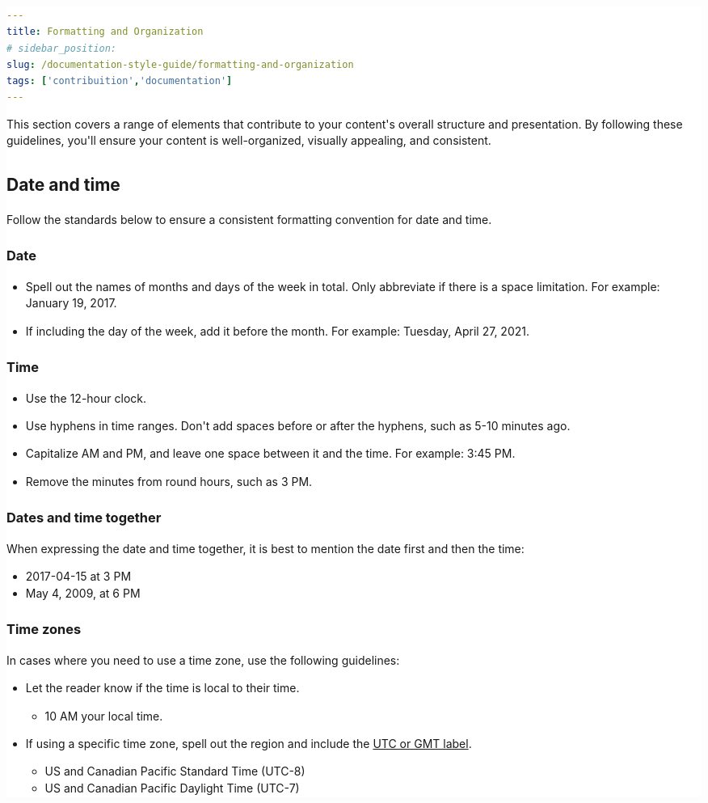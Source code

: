 ```yaml
---
title: Formatting and Organization
# sidebar_position: 
slug: /documentation-style-guide/formatting-and-organization
tags: ['contribuition','documentation']
---
```



This section covers a range of elements that contribute to your content's overall structure and presentation. By following these guidelines, you'll ensure your content is well-organized, visually appealing, and consistent.

## Date and time

Follow the standards below to ensure a consistent formatting convention for date and time.

### Date

- Spell out the names of months and days of the week in total. Only abbreviate if there is a space limitation. For example: January 19, 2017.

- If including the day of the week, add it before the month. For example: Tuesday, April 27, 2021. 

### Time

- Use the 12-hour clock.

- Use hyphens in time ranges. Don't add spaces before or after the hyphens, such as 5-10 minutes ago.

- Capitalize AM and PM, and leave one space between it and the time. For example: 3:45 PM.

- Remove the minutes from round hours, such as 3 PM.

### Dates and time together

When expressing the date and time together, it is best to mention the date first and then the time:

- 2017-04-15 at 3 PM
- May 4, 2009, at 6 PM

### Time zones

In cases where you need to use a time zone, use the following guidelines:

- Let the reader know if the time is local to their time.

  - 10 AM your local time.

- If using a specific time zone, spell out the region and include the [UTC or GMT label](https://www.worldtimeserver.com/learn/utc-vs-gmt/).

  - US and Canadian Pacific Standard Time (UTC-8)
  - US and Canadian Pacific Daylight Time (UTC-7)
